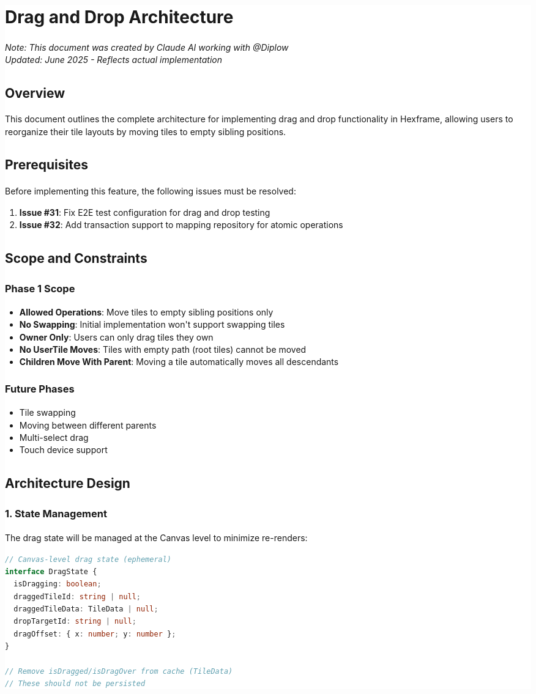 # Drag and Drop Architecture

*Note: This document was created by Claude AI working with @Diplow*  
*Updated: June 2025 - Reflects actual implementation*

## Overview

This document outlines the complete architecture for implementing drag and drop functionality in Hexframe, allowing users to reorganize their tile layouts by moving tiles to empty sibling positions.

## Prerequisites

Before implementing this feature, the following issues must be resolved:
1. **Issue #31**: Fix E2E test configuration for drag and drop testing
2. **Issue #32**: Add transaction support to mapping repository for atomic operations

## Scope and Constraints

### Phase 1 Scope
- **Allowed Operations**: Move tiles to empty sibling positions only
- **No Swapping**: Initial implementation won't support swapping tiles
- **Owner Only**: Users can only drag tiles they own
- **No UserTile Moves**: Tiles with empty path (root tiles) cannot be moved
- **Children Move With Parent**: Moving a tile automatically moves all descendants

### Future Phases
- Tile swapping
- Moving between different parents
- Multi-select drag
- Touch device support

## Architecture Design

### 1. State Management

The drag state will be managed at the Canvas level to minimize re-renders:

```typescript
// Canvas-level drag state (ephemeral)
interface DragState {
  isDragging: boolean;
  draggedTileId: string | null;
  draggedTileData: TileData | null;
  dropTargetId: string | null;
  dragOffset: { x: number; y: number };
}

// Remove isDragged/isDragOver from cache (TileData)
// These should not be persisted
```
